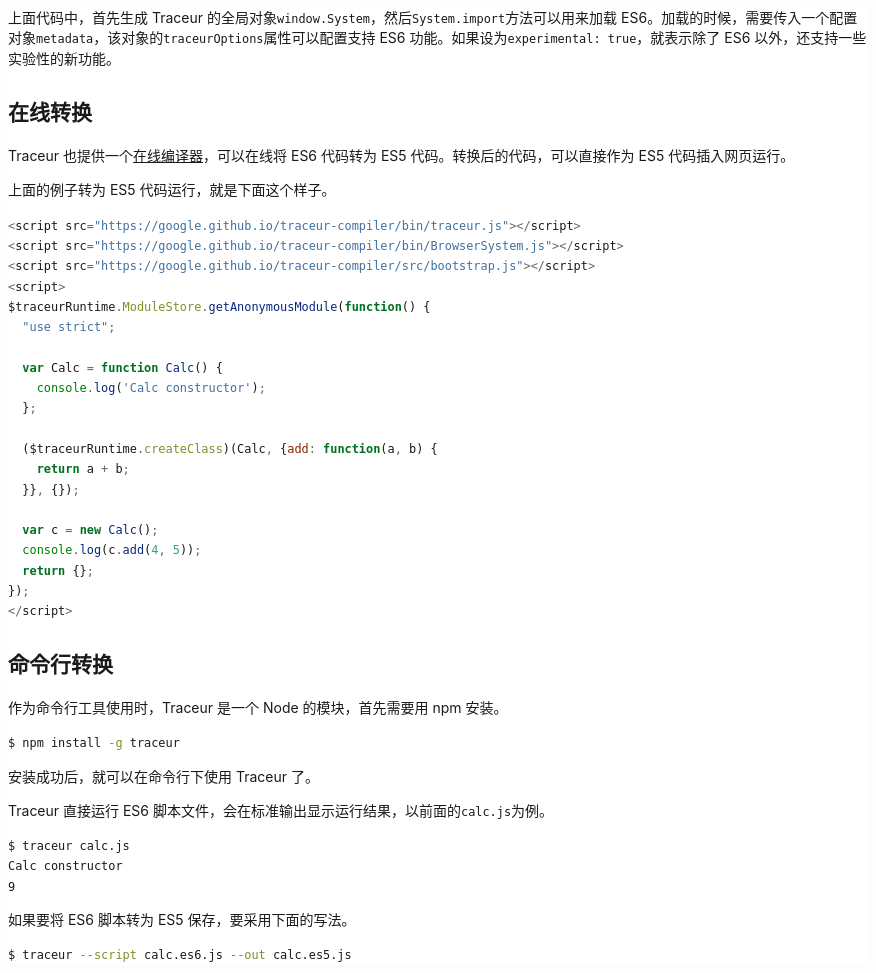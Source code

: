 上面代码中，首先生成 Traceur 的全局对象`window.System`，然后`System.import`方法可以用来加载 ES6。加载的时候，需要传入一个配置对象`metadata`，该对象的`traceurOptions`属性可以配置支持 ES6 功能。如果设为`experimental: true`，就表示除了 ES6 以外，还支持一些实验性的新功能。

## 在线转换

Traceur 也提供一个[在线编译器](http://google.github.io/traceur-compiler/demo/repl.html)，可以在线将 ES6 代码转为 ES5 代码。转换后的代码，可以直接作为 ES5 代码插入网页运行。

上面的例子转为 ES5 代码运行，就是下面这个样子。

```javascript
<script src="https://google.github.io/traceur-compiler/bin/traceur.js"></script>
<script src="https://google.github.io/traceur-compiler/bin/BrowserSystem.js"></script>
<script src="https://google.github.io/traceur-compiler/src/bootstrap.js"></script>
<script>
$traceurRuntime.ModuleStore.getAnonymousModule(function() {
  "use strict";

  var Calc = function Calc() {
    console.log('Calc constructor');
  };

  ($traceurRuntime.createClass)(Calc, {add: function(a, b) {
    return a + b;
  }}, {});

  var c = new Calc();
  console.log(c.add(4, 5));
  return {};
});
</script>
```

## 命令行转换

作为命令行工具使用时，Traceur 是一个 Node 的模块，首先需要用 npm 安装。

```bash
$ npm install -g traceur
```

安装成功后，就可以在命令行下使用 Traceur 了。

Traceur 直接运行 ES6 脚本文件，会在标准输出显示运行结果，以前面的`calc.js`为例。

```bash
$ traceur calc.js
Calc constructor
9
```

如果要将 ES6 脚本转为 ES5 保存，要采用下面的写法。

```bash
$ traceur --script calc.es6.js --out calc.es5.js
```
